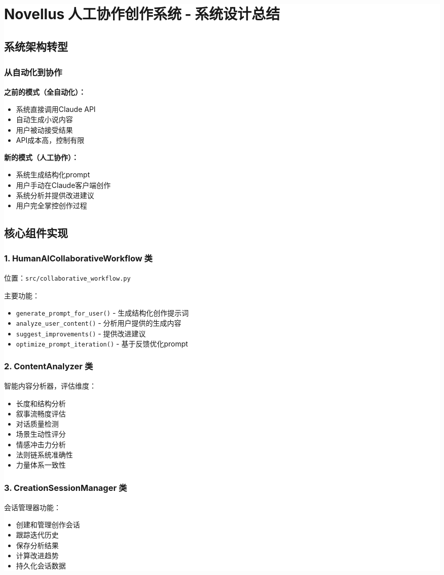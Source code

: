 # Novellus 人工协作创作系统 - 系统设计总结

## 系统架构转型

### 从自动化到协作

**之前的模式（全自动化）：**
- 系统直接调用Claude API
- 自动生成小说内容
- 用户被动接受结果
- API成本高，控制有限

**新的模式（人工协作）：**
- 系统生成结构化prompt
- 用户手动在Claude客户端创作
- 系统分析并提供改进建议
- 用户完全掌控创作过程

## 核心组件实现

### 1. HumanAICollaborativeWorkflow 类

位置：`src/collaborative_workflow.py`

主要功能：
- `generate_prompt_for_user()` - 生成结构化创作提示词
- `analyze_user_content()` - 分析用户提供的生成内容
- `suggest_improvements()` - 提供改进建议
- `optimize_prompt_iteration()` - 基于反馈优化prompt

### 2. ContentAnalyzer 类

智能内容分析器，评估维度：
- 长度和结构分析
- 叙事流畅度评估
- 对话质量检测
- 场景生动性评分
- 情感冲击力分析
- 法则链系统准确性
- 力量体系一致性

### 3. CreationSessionManager 类

会话管理器功能：
- 创建和管理创作会话
- 跟踪迭代历史
- 保存分析结果
- 计算改进趋势
- 持久化会话数据
